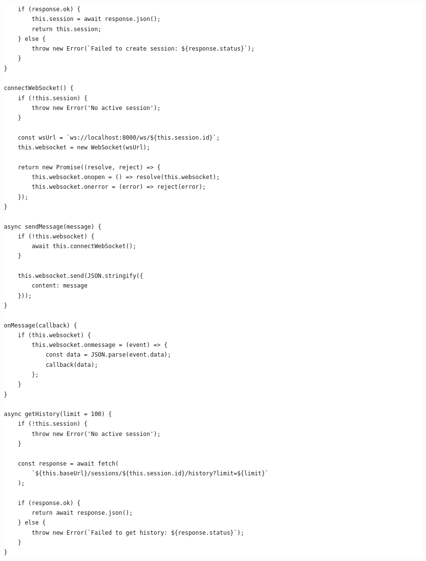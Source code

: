         if (response.ok) {
            this.session = await response.json();
            return this.session;
        } else {
            throw new Error(`Failed to create session: ${response.status}`);
        }
    }
    
    connectWebSocket() {
        if (!this.session) {
            throw new Error('No active session');
        }
        
        const wsUrl = `ws://localhost:8000/ws/${this.session.id}`;
        this.websocket = new WebSocket(wsUrl);
        
        return new Promise((resolve, reject) => {
            this.websocket.onopen = () => resolve(this.websocket);
            this.websocket.onerror = (error) => reject(error);
        });
    }
    
    async sendMessage(message) {
        if (!this.websocket) {
            await this.connectWebSocket();
        }
        
        this.websocket.send(JSON.stringify({
            content: message
        }));
    }
    
    onMessage(callback) {
        if (this.websocket) {
            this.websocket.onmessage = (event) => {
                const data = JSON.parse(event.data);
                callback(data);
            };
        }
    }
    
    async getHistory(limit = 100) {
        if (!this.session) {
            throw new Error('No active session');
        }
        
        const response = await fetch(
            `${this.baseUrl}/sessions/${this.session.id}/history?limit=${limit}`
        );
        
        if (response.ok) {
            return await response.json();
        } else {
            throw new Error(`Failed to get history: ${response.status}`);
        }
    }
    